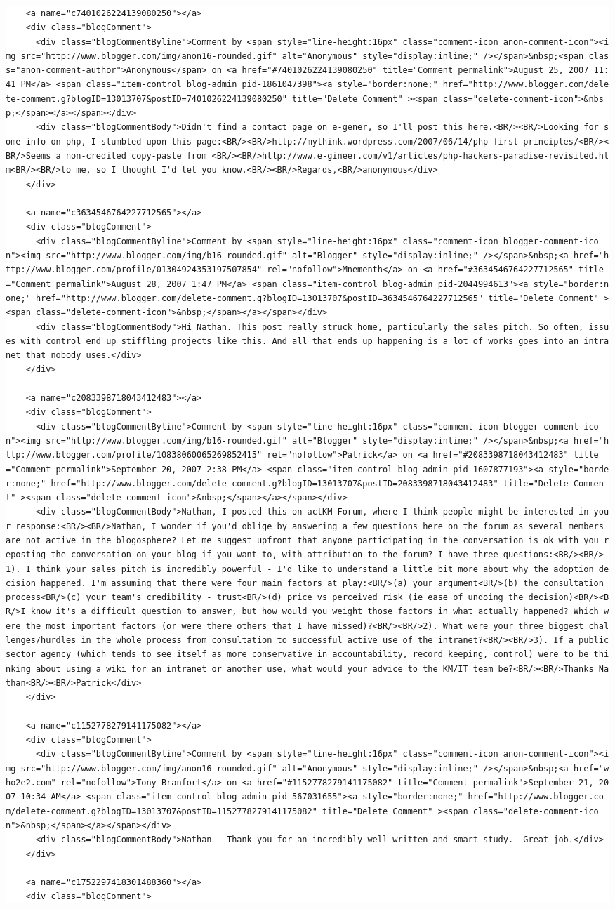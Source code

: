         <a name="c7401026224139080250"></a>
        <div class="blogComment">
          <div class="blogCommentByline">Comment by <span style="line-height:16px" class="comment-icon anon-comment-icon"><img src="http://www.blogger.com/img/anon16-rounded.gif" alt="Anonymous" style="display:inline;" /></span>&nbsp;<span class="anon-comment-author">Anonymous</span> on <a href="#7401026224139080250" title="Comment permalink">August 25, 2007 11:41 PM</a> <span class="item-control blog-admin pid-1861047398"><a style="border:none;" href="http://www.blogger.com/delete-comment.g?blogID=13013707&postID=7401026224139080250" title="Delete Comment" ><span class="delete-comment-icon">&nbsp;</span></a></span></div>
          <div class="blogCommentBody">Didn't find a contact page on e-gener, so I'll post this here.<BR/><BR/>Looking for some info on php, I stumbled upon this page:<BR/><BR/>http://mythink.wordpress.com/2007/06/14/php-first-principles/<BR/><BR/>Seems a non-credited copy-paste from <BR/><BR/>http://www.e-gineer.com/v1/articles/php-hackers-paradise-revisited.htm<BR/><BR/>to me, so I thought I'd let you know.<BR/><BR/>Regards,<BR/>anonymous</div>
        </div>
        
        <a name="c3634546764227712565"></a>
        <div class="blogComment">
          <div class="blogCommentByline">Comment by <span style="line-height:16px" class="comment-icon blogger-comment-icon"><img src="http://www.blogger.com/img/b16-rounded.gif" alt="Blogger" style="display:inline;" /></span>&nbsp;<a href="http://www.blogger.com/profile/01304924353197507854" rel="nofollow">Mnementh</a> on <a href="#3634546764227712565" title="Comment permalink">August 28, 2007 1:47 PM</a> <span class="item-control blog-admin pid-2044994613"><a style="border:none;" href="http://www.blogger.com/delete-comment.g?blogID=13013707&postID=3634546764227712565" title="Delete Comment" ><span class="delete-comment-icon">&nbsp;</span></a></span></div>
          <div class="blogCommentBody">Hi Nathan. This post really struck home, particularly the sales pitch. So often, issues with control end up stiffling projects like this. And all that ends up happening is a lot of works goes into an intranet that nobody uses.</div>
        </div>
        
        <a name="c2083398718043412483"></a>
        <div class="blogComment">
          <div class="blogCommentByline">Comment by <span style="line-height:16px" class="comment-icon blogger-comment-icon"><img src="http://www.blogger.com/img/b16-rounded.gif" alt="Blogger" style="display:inline;" /></span>&nbsp;<a href="http://www.blogger.com/profile/10838060065269852415" rel="nofollow">Patrick</a> on <a href="#2083398718043412483" title="Comment permalink">September 20, 2007 2:38 PM</a> <span class="item-control blog-admin pid-1607877193"><a style="border:none;" href="http://www.blogger.com/delete-comment.g?blogID=13013707&postID=2083398718043412483" title="Delete Comment" ><span class="delete-comment-icon">&nbsp;</span></a></span></div>
          <div class="blogCommentBody">Nathan, I posted this on actKM Forum, where I think people might be interested in your response:<BR/><BR/>Nathan, I wonder if you'd oblige by answering a few questions here on the forum as several members are not active in the blogosphere? Let me suggest upfront that anyone participating in the conversation is ok with you reposting the conversation on your blog if you want to, with attribution to the forum? I have three questions:<BR/><BR/>1). I think your sales pitch is incredibly powerful - I'd like to understand a little bit more about why the adoption decision happened. I'm assuming that there were four main factors at play:<BR/>(a) your argument<BR/>(b) the consultation process<BR/>(c) your team's credibility - trust<BR/>(d) price vs perceived risk (ie ease of undoing the decision)<BR/><BR/>I know it's a difficult question to answer, but how would you weight those factors in what actually happened? Which were the most important factors (or were there others that I have missed)?<BR/><BR/>2). What were your three biggest challenges/hurdles in the whole process from consultation to successful active use of the intranet?<BR/><BR/>3). If a public sector agency (which tends to see itself as more conservative in accountability, record keeping, control) were to be thinking about using a wiki for an intranet or another use, what would your advice to the KM/IT team be?<BR/><BR/>Thanks Nathan<BR/><BR/>Patrick</div>
        </div>
        
        <a name="c1152778279141175082"></a>
        <div class="blogComment">
          <div class="blogCommentByline">Comment by <span style="line-height:16px" class="comment-icon anon-comment-icon"><img src="http://www.blogger.com/img/anon16-rounded.gif" alt="Anonymous" style="display:inline;" /></span>&nbsp;<a href="who2e2.com" rel="nofollow">Tony Branfort</a> on <a href="#1152778279141175082" title="Comment permalink">September 21, 2007 10:34 AM</a> <span class="item-control blog-admin pid-567031655"><a style="border:none;" href="http://www.blogger.com/delete-comment.g?blogID=13013707&postID=1152778279141175082" title="Delete Comment" ><span class="delete-comment-icon">&nbsp;</span></a></span></div>
          <div class="blogCommentBody">Nathan - Thank you for an incredibly well written and smart study.  Great job.</div>
        </div>
        
        <a name="c1752297418301488360"></a>
        <div class="blogComment">